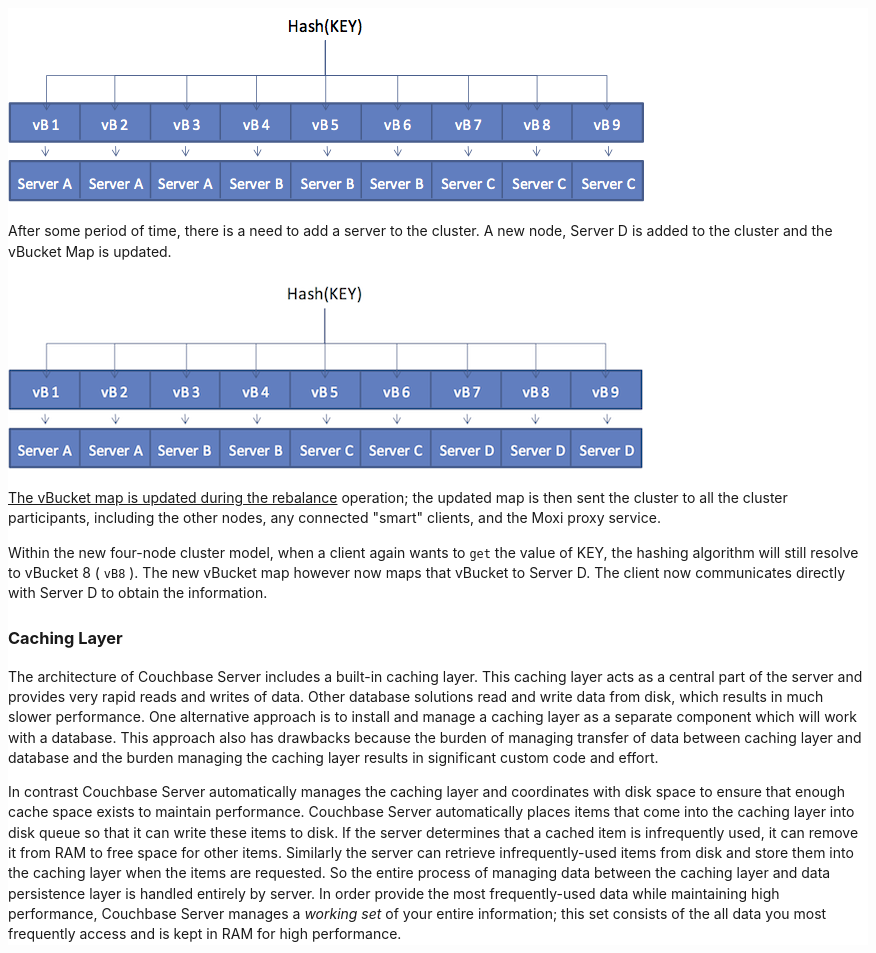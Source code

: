 
![](images/vbuckets.png)

After some period of time, there is a need to add a server to the cluster. A new
node, Server D is added to the cluster and the vBucket Map is updated.


![](images/vbuckets-after.png)

[The vBucket map is updated during
the rebalance](#couchbase-introduction-architecture-rebalancing) operation; the
updated map is then sent the cluster to all the cluster participants, including
the other nodes, any connected "smart" clients, and the Moxi proxy service.

Within the new four-node cluster model, when a client again wants to `get` the
value of KEY, the hashing algorithm will still resolve to vBucket 8 ( `vB8` ).
The new vBucket map however now maps that vBucket to Server D. The client now
communicates directly with Server D to obtain the information.

<a id="couchbase-introduction-architecture-datainram"></a>

### Caching Layer

The architecture of Couchbase Server includes a built-in caching layer. This
caching layer acts as a central part of the server and provides very rapid reads
and writes of data. Other database solutions read and write data from disk,
which results in much slower performance. One alternative approach is to install
and manage a caching layer as a separate component which will work with a
database. This approach also has drawbacks because the burden of managing
transfer of data between caching layer and database and the burden managing the
caching layer results in significant custom code and effort.

In contrast Couchbase Server automatically manages the caching layer and
coordinates with disk space to ensure that enough cache space exists to maintain
performance. Couchbase Server automatically places items that come into the
caching layer into disk queue so that it can write these items to disk. If the
server determines that a cached item is infrequently used, it can remove it from
RAM to free space for other items. Similarly the server can retrieve
infrequently-used items from disk and store them into the caching layer when the
items are requested. So the entire process of managing data between the caching
layer and data persistence layer is handled entirely by server. In order provide
the most frequently-used data while maintaining high performance, Couchbase
Server manages a *working set* of your entire information; this set consists of
the all data you most frequently access and is kept in RAM for high performance.
